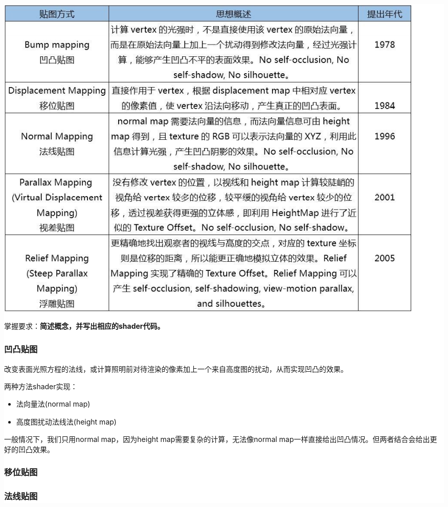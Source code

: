![image-20210827162335457](..\pictures.assets/image-20210827162335457.png)

掌握要求：**简述概念，并写出相应的shader代码。**

### 凹凸贴图

改变表面光照方程的法线，或计算照明前对待渲染的像素加上一个来自高度图的扰动，从而实现凹凸的效果。

两种方法shader实现：

- 法向量法(normal map)

- 高度图扰动法线法(height map)


一般情况下，我们只用normal map，因为height map需要复杂的计算，无法像normal map一样直接给出凹凸情况。但两者结合会给出更好的凹凸效果。



### 移位贴图



### 法线贴图
